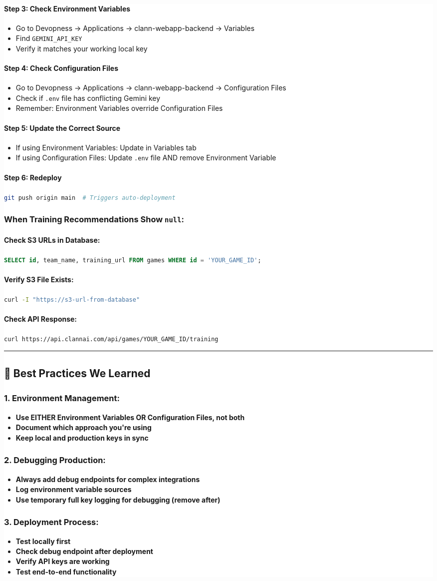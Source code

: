 #### **Step 3: Check Environment Variables**
- Go to Devopness → Applications → clann-webapp-backend → Variables
- Find `GEMINI_API_KEY`
- Verify it matches your working local key

#### **Step 4: Check Configuration Files**
- Go to Devopness → Applications → clann-webapp-backend → Configuration Files
- Check if `.env` file has conflicting Gemini key
- Remember: Environment Variables override Configuration Files

#### **Step 5: Update the Correct Source**
- If using Environment Variables: Update in Variables tab
- If using Configuration Files: Update `.env` file AND remove Environment Variable

#### **Step 6: Redeploy**
```bash
git push origin main  # Triggers auto-deployment
```

### **When Training Recommendations Show `null`:**

#### **Check S3 URLs in Database:**
```sql
SELECT id, team_name, training_url FROM games WHERE id = 'YOUR_GAME_ID';
```

#### **Verify S3 File Exists:**
```bash
curl -I "https://s3-url-from-database"
```

#### **Check API Response:**
```bash
curl https://api.clannai.com/api/games/YOUR_GAME_ID/training
```

---

## 🎯 Best Practices We Learned

### **1. Environment Management:**
- **Use EITHER Environment Variables OR Configuration Files, not both**
- **Document which approach you're using**
- **Keep local and production keys in sync**

### **2. Debugging Production:**
- **Always add debug endpoints for complex integrations**
- **Log environment variable sources**
- **Use temporary full key logging for debugging (remove after)**

### **3. Deployment Process:**
- **Test locally first**
- **Check debug endpoint after deployment**
- **Verify API keys are working**
- **Test end-to-end functionality**
